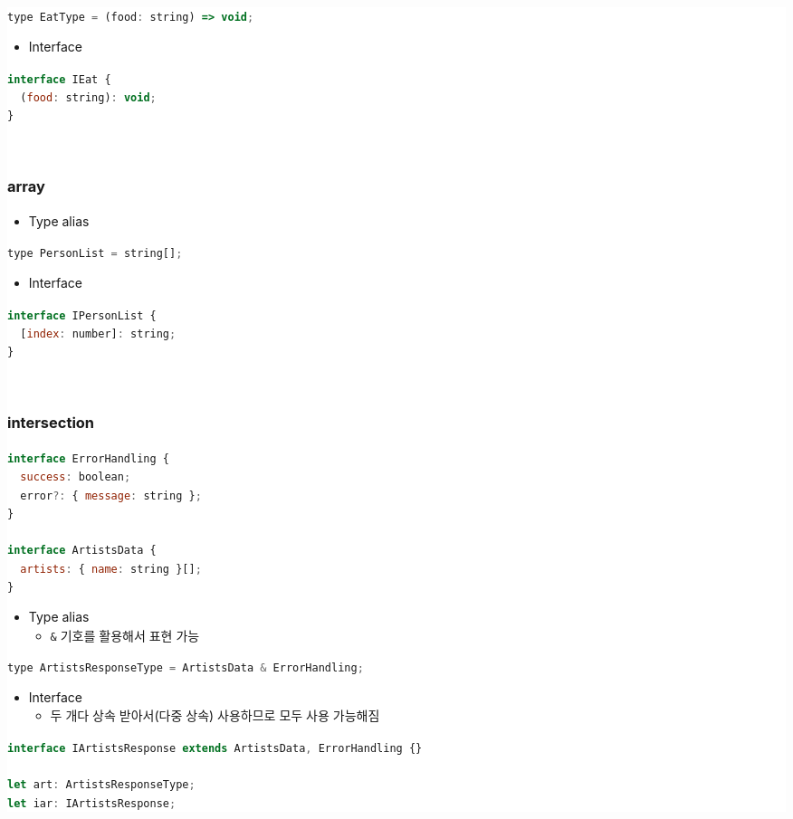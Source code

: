 ```js
type EatType = (food: string) => void;
```

- Interface

```js
interface IEat {
  (food: string): void;
}
```

<br>

### array

- Type alias

```js
type PersonList = string[];
```

- Interface

```js
interface IPersonList {
  [index: number]: string;
}
```

<br>

### intersection

```js
interface ErrorHandling {
  success: boolean;
  error?: { message: string };
}

interface ArtistsData {
  artists: { name: string }[];
}
```

- Type alias
  - `&` 기호를 활용해서 표현 가능

```js
type ArtistsResponseType = ArtistsData & ErrorHandling;
```

- Interface
  - 두 개다 상속 받아서(다중 상속) 사용하므로 모두 사용 가능해짐

```js
interface IArtistsResponse extends ArtistsData, ErrorHandling {}

let art: ArtistsResponseType;
let iar: IArtistsResponse;
```


  [index: string]: any;